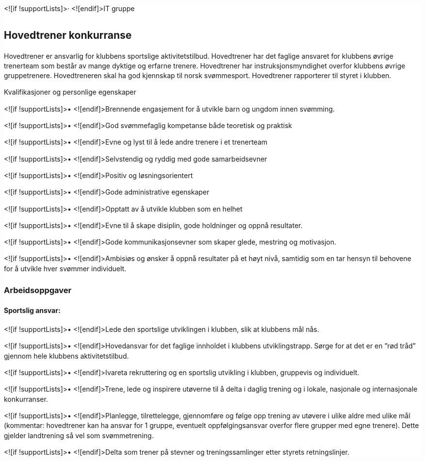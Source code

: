 <!\[if !supportLists\]>· <!\[endif\]>IT gruppe

  

## Hovedtrener konkurranse

Hovedtrener er ansvarlig for klubbens sportslige aktivitetstilbud. Hovedtrener har det faglige ansvaret for klubbens øvrige trenerteam som består av mange dyktige og erfarne trenere. Hovedtrener har instruksjonsmyndighet overfor klubbens øvrige gruppetrenere. Hovedtreneren skal ha god kjennskap til norsk svømmesport. Hovedtrener rapporterer til styret i klubben.

Kvalifikasjoner og personlige egenskaper

<!\[if !supportLists\]>• <!\[endif\]>Brennende engasjement for å utvikle barn og ungdom innen svømming.

<!\[if !supportLists\]>• <!\[endif\]>God svømmefaglig kompetanse både teoretisk og praktisk

<!\[if !supportLists\]>• <!\[endif\]>Evne og lyst til å lede andre trenere i et trenerteam

<!\[if !supportLists\]>• <!\[endif\]>Selvstendig og ryddig med gode samarbeidsevner

<!\[if !supportLists\]>• <!\[endif\]>Positiv og løsningsorientert

<!\[if !supportLists\]>• <!\[endif\]>Gode administrative egenskaper

<!\[if !supportLists\]>• <!\[endif\]>Opptatt av å utvikle klubben som en helhet

<!\[if !supportLists\]>• <!\[endif\]>Evne til å skape disiplin, gode holdninger og oppnå resultater.

<!\[if !supportLists\]>• <!\[endif\]>Gode kommunikasjonsevner som skaper glede, mestring og motivasjon.

<!\[if !supportLists\]>• <!\[endif\]>Ambisiøs og ønsker å oppnå resultater på et høyt nivå, samtidig som en tar hensyn til behovene for å utvikle hver svømmer individuelt.

### Arbeidsoppgaver

#### Sportslig ansvar:

<!\[if !supportLists\]>• <!\[endif\]>Lede den sportslige utviklingen i klubben, slik at klubbens mål nås.

<!\[if !supportLists\]>• <!\[endif\]>Hovedansvar for det faglige innholdet i klubbens utviklingstrapp. Sørge for at det er en ”rød tråd” gjennom hele klubbens aktivitetstilbud.

<!\[if !supportLists\]>• <!\[endif\]>Ivareta rekruttering og en sportslig utvikling i klubben, gruppevis og individuelt.

<!\[if !supportLists\]>• <!\[endif\]>Trene, lede og inspirere utøverne til å delta i daglig trening og i lokale, nasjonale og internasjonale konkurranser.

<!\[if !supportLists\]>• <!\[endif\]>Planlegge, tilrettelegge, gjennomføre og følge opp trening av utøvere i ulike aldre med ulike mål (kommentar: hovedtrener kan ha ansvar for 1 gruppe, eventuelt oppfølgingsansvar overfor flere grupper med egne trenere). Dette gjelder landtrening så vel som svømmetrening.

<!\[if !supportLists\]>• <!\[endif\]>Delta som trener på stevner og treningssamlinger etter styrets retningslinjer.
